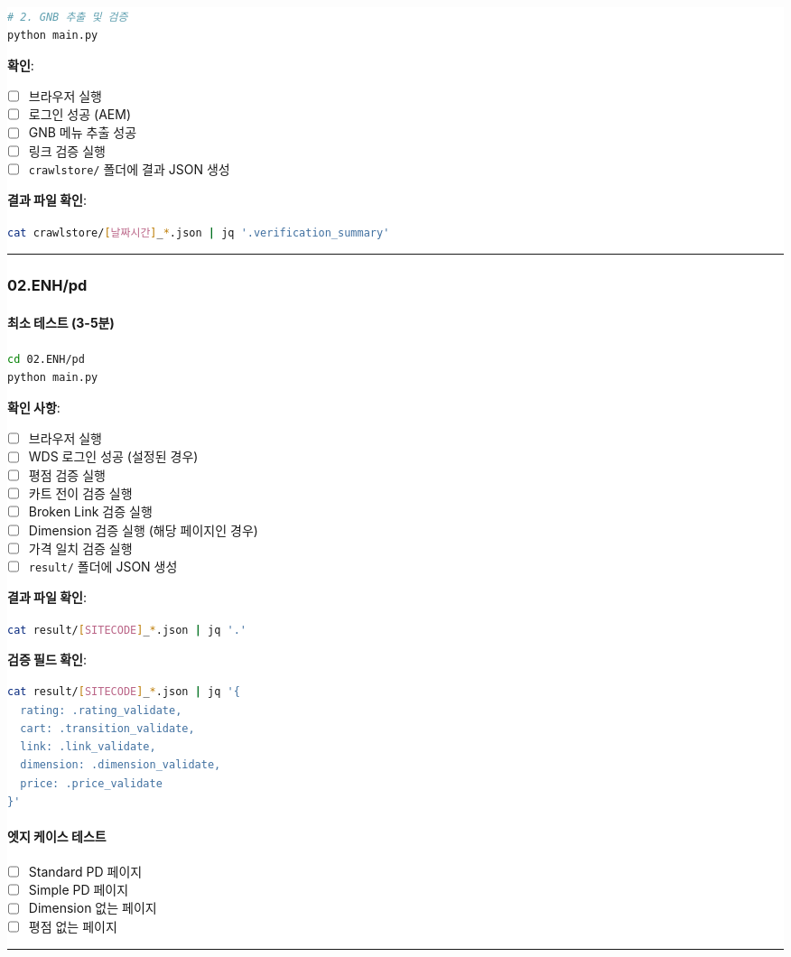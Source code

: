 ```bash
# 2. GNB 추출 및 검증
python main.py
```

**확인**:
- [ ] 브라우저 실행
- [ ] 로그인 성공 (AEM)
- [ ] GNB 메뉴 추출 성공
- [ ] 링크 검증 실행
- [ ] `crawlstore/` 폴더에 결과 JSON 생성

**결과 파일 확인**:
```bash
cat crawlstore/[날짜시간]_*.json | jq '.verification_summary'
```

---

### 02.ENH/pd

#### 최소 테스트 (3-5분)
```bash
cd 02.ENH/pd
python main.py
```

**확인 사항**:
- [ ] 브라우저 실행
- [ ] WDS 로그인 성공 (설정된 경우)
- [ ] 평점 검증 실행
- [ ] 카트 전이 검증 실행
- [ ] Broken Link 검증 실행
- [ ] Dimension 검증 실행 (해당 페이지인 경우)
- [ ] 가격 일치 검증 실행
- [ ] `result/` 폴더에 JSON 생성

**결과 파일 확인**:
```bash
cat result/[SITECODE]_*.json | jq '.'
```

**검증 필드 확인**:
```bash
cat result/[SITECODE]_*.json | jq '{
  rating: .rating_validate,
  cart: .transition_validate,
  link: .link_validate,
  dimension: .dimension_validate,
  price: .price_validate
}'
```

#### 엣지 케이스 테스트
- [ ] Standard PD 페이지
- [ ] Simple PD 페이지
- [ ] Dimension 없는 페이지
- [ ] 평점 없는 페이지

---